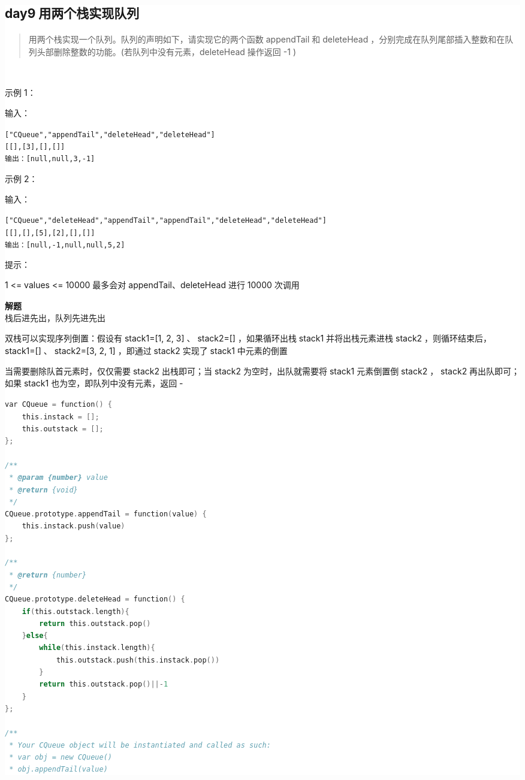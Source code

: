 ## day9 用两个栈实现队列
>用两个栈实现一个队列。队列的声明如下，请实现它的两个函数 appendTail 和 deleteHead ，分别完成在队列尾部插入整数和在队列头部删除整数的功能。(若队列中没有元素，deleteHead 操作返回 -1 )

 

示例 1：

输入：
```
["CQueue","appendTail","deleteHead","deleteHead"]
[[],[3],[],[]]
输出：[null,null,3,-1]
```
示例 2：

输入：
```
["CQueue","deleteHead","appendTail","appendTail","deleteHead","deleteHead"]
[[],[],[5],[2],[],[]]
输出：[null,-1,null,null,5,2]
```
提示：

1 <= values <= 10000
最多会对 appendTail、deleteHead 进行 10000 次调用

**解题**  
栈后进先出，队列先进先出  

双栈可以实现序列倒置：假设有 stack1=[1, 2, 3] 、 stack2=[] ，如果循环出栈 stack1 并将出栈元素进栈 stack2 ，则循环结束后， stack1=[] 、 stack2=[3, 2, 1] ，即通过 stack2 实现了 stack1 中元素的倒置   

当需要删除队首元素时，仅仅需要 stack2 出栈即可；当 stack2 为空时，出队就需要将 stack1 元素倒置倒 stack2 ， stack2 再出队即可；如果 stack1 也为空，即队列中没有元素，返回 -

```C
var CQueue = function() {
    this.instack = [];
    this.outstack = [];
};

/**
 * @param {number} value
 * @return {void}
 */
CQueue.prototype.appendTail = function(value) {
    this.instack.push(value)
};

/**
 * @return {number}
 */
CQueue.prototype.deleteHead = function() {
    if(this.outstack.length){
        return this.outstack.pop()
    }else{
        while(this.instack.length){
            this.outstack.push(this.instack.pop())
        }
        return this.outstack.pop()||-1
    }
};

/**
 * Your CQueue object will be instantiated and called as such:
 * var obj = new CQueue()
 * obj.appendTail(value)
```